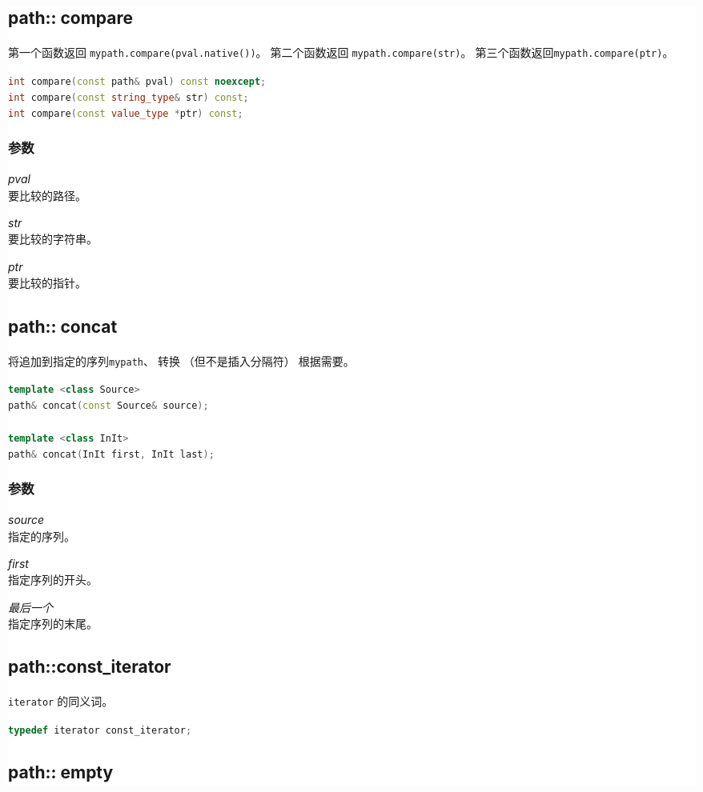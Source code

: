 ## <a name="compare"></a> path:: compare

第一个函数返回 `mypath.compare(pval.native())`。 第二个函数返回 `mypath.compare(str)`。 第三个函数返回`mypath.compare(ptr)`。

```cpp
int compare(const path& pval) const noexcept;
int compare(const string_type& str) const;
int compare(const value_type *ptr) const;
```

### <a name="parameters"></a>参数

*pval*<br/>
要比较的路径。

*str*<br/>
要比较的字符串。

*ptr*<br/>
要比较的指针。

## <a name="concat"></a> path:: concat

将追加到指定的序列`mypath`、 转换 （但不是插入分隔符） 根据需要。

```cpp
template <class Source>
path& concat(const Source& source);

template <class InIt>
path& concat(InIt first, InIt last);
```

### <a name="parameters"></a>参数

*source*<br/>
指定的序列。

*first*<br/>
指定序列的开头。

*最后一个*<br/>
指定序列的末尾。

## <a name="const_iterator"></a> path::const_iterator

`iterator` 的同义词。

```cpp
typedef iterator const_iterator;
```

## <a name="empty"></a> path:: empty
